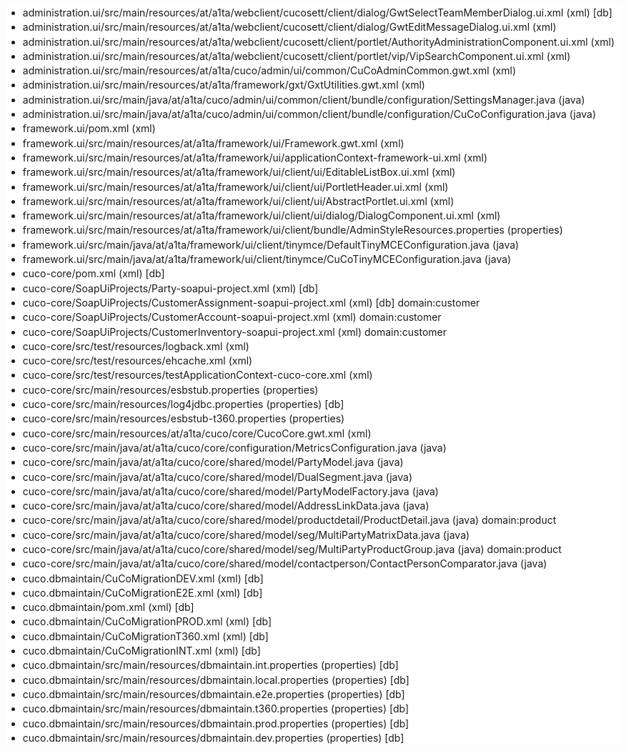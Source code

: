 - administration.ui/src/main/resources/at/a1ta/webclient/cucosett/client/dialog/GwtSelectTeamMemberDialog.ui.xml (xml) [db]
- administration.ui/src/main/resources/at/a1ta/webclient/cucosett/client/dialog/GwtEditMessageDialog.ui.xml (xml)
- administration.ui/src/main/resources/at/a1ta/webclient/cucosett/client/portlet/AuthorityAdministrationComponent.ui.xml (xml)
- administration.ui/src/main/resources/at/a1ta/webclient/cucosett/client/portlet/vip/VipSearchComponent.ui.xml (xml)
- administration.ui/src/main/resources/at/a1ta/cuco/admin/ui/common/CuCoAdminCommon.gwt.xml (xml)
- administration.ui/src/main/resources/at/a1ta/framework/gxt/GxtUtilities.gwt.xml (xml)
- administration.ui/src/main/java/at/a1ta/cuco/admin/ui/common/client/bundle/configuration/SettingsManager.java (java)
- administration.ui/src/main/java/at/a1ta/cuco/admin/ui/common/client/bundle/configuration/CuCoConfiguration.java (java)
- framework.ui/pom.xml (xml)
- framework.ui/src/main/resources/at/a1ta/framework/ui/Framework.gwt.xml (xml)
- framework.ui/src/main/resources/at/a1ta/framework/ui/applicationContext-framework-ui.xml (xml)
- framework.ui/src/main/resources/at/a1ta/framework/ui/client/ui/EditableListBox.ui.xml (xml)
- framework.ui/src/main/resources/at/a1ta/framework/ui/client/ui/PortletHeader.ui.xml (xml)
- framework.ui/src/main/resources/at/a1ta/framework/ui/client/ui/AbstractPortlet.ui.xml (xml)
- framework.ui/src/main/resources/at/a1ta/framework/ui/client/ui/dialog/DialogComponent.ui.xml (xml)
- framework.ui/src/main/resources/at/a1ta/framework/ui/client/bundle/AdminStyleResources.properties (properties)
- framework.ui/src/main/java/at/a1ta/framework/ui/client/tinymce/DefaultTinyMCEConfiguration.java (java)
- framework.ui/src/main/java/at/a1ta/framework/ui/client/tinymce/CuCoTinyMCEConfiguration.java (java)
- cuco-core/pom.xml (xml) [db]
- cuco-core/SoapUiProjects/Party-soapui-project.xml (xml) [db]
- cuco-core/SoapUiProjects/CustomerAssignment-soapui-project.xml (xml) [db] domain:customer
- cuco-core/SoapUiProjects/CustomerAccount-soapui-project.xml (xml) domain:customer
- cuco-core/SoapUiProjects/CustomerInventory-soapui-project.xml (xml) domain:customer
- cuco-core/src/test/resources/logback.xml (xml)
- cuco-core/src/test/resources/ehcache.xml (xml)
- cuco-core/src/test/resources/testApplicationContext-cuco-core.xml (xml)
- cuco-core/src/main/resources/esbstub.properties (properties)
- cuco-core/src/main/resources/log4jdbc.properties (properties) [db]
- cuco-core/src/main/resources/esbstub-t360.properties (properties)
- cuco-core/src/main/resources/at/a1ta/cuco/core/CucoCore.gwt.xml (xml)
- cuco-core/src/main/java/at/a1ta/cuco/core/configuration/MetricsConfiguration.java (java)
- cuco-core/src/main/java/at/a1ta/cuco/core/shared/model/PartyModel.java (java)
- cuco-core/src/main/java/at/a1ta/cuco/core/shared/model/DualSegment.java (java)
- cuco-core/src/main/java/at/a1ta/cuco/core/shared/model/PartyModelFactory.java (java)
- cuco-core/src/main/java/at/a1ta/cuco/core/shared/model/AddressLinkData.java (java)
- cuco-core/src/main/java/at/a1ta/cuco/core/shared/model/productdetail/ProductDetail.java (java) domain:product
- cuco-core/src/main/java/at/a1ta/cuco/core/shared/model/seg/MultiPartyMatrixData.java (java)
- cuco-core/src/main/java/at/a1ta/cuco/core/shared/model/seg/MultiPartyProductGroup.java (java) domain:product
- cuco-core/src/main/java/at/a1ta/cuco/core/shared/model/contactperson/ContactPersonComparator.java (java)
- cuco.dbmaintain/CuCoMigrationDEV.xml (xml) [db]
- cuco.dbmaintain/CuCoMigrationE2E.xml (xml) [db]
- cuco.dbmaintain/pom.xml (xml) [db]
- cuco.dbmaintain/CuCoMigrationPROD.xml (xml) [db]
- cuco.dbmaintain/CuCoMigrationT360.xml (xml) [db]
- cuco.dbmaintain/CuCoMigrationINT.xml (xml) [db]
- cuco.dbmaintain/src/main/resources/dbmaintain.int.properties (properties) [db]
- cuco.dbmaintain/src/main/resources/dbmaintain.local.properties (properties) [db]
- cuco.dbmaintain/src/main/resources/dbmaintain.e2e.properties (properties) [db]
- cuco.dbmaintain/src/main/resources/dbmaintain.t360.properties (properties) [db]
- cuco.dbmaintain/src/main/resources/dbmaintain.prod.properties (properties) [db]
- cuco.dbmaintain/src/main/resources/dbmaintain.dev.properties (properties) [db]